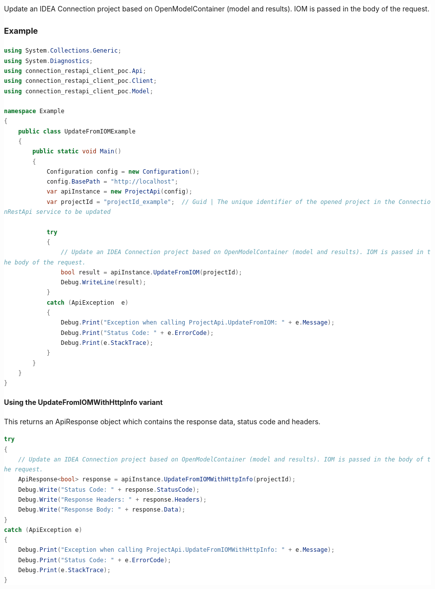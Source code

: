 Update an IDEA Connection project based on OpenModelContainer (model and results). IOM is passed in the body of the request.

### Example
```csharp
using System.Collections.Generic;
using System.Diagnostics;
using connection_restapi_client_poc.Api;
using connection_restapi_client_poc.Client;
using connection_restapi_client_poc.Model;

namespace Example
{
    public class UpdateFromIOMExample
    {
        public static void Main()
        {
            Configuration config = new Configuration();
            config.BasePath = "http://localhost";
            var apiInstance = new ProjectApi(config);
            var projectId = "projectId_example";  // Guid | The unique identifier of the opened project in the ConnectionRestApi service to be updated

            try
            {
                // Update an IDEA Connection project based on OpenModelContainer (model and results). IOM is passed in the body of the request.
                bool result = apiInstance.UpdateFromIOM(projectId);
                Debug.WriteLine(result);
            }
            catch (ApiException  e)
            {
                Debug.Print("Exception when calling ProjectApi.UpdateFromIOM: " + e.Message);
                Debug.Print("Status Code: " + e.ErrorCode);
                Debug.Print(e.StackTrace);
            }
        }
    }
}
```

#### Using the UpdateFromIOMWithHttpInfo variant
This returns an ApiResponse object which contains the response data, status code and headers.

```csharp
try
{
    // Update an IDEA Connection project based on OpenModelContainer (model and results). IOM is passed in the body of the request.
    ApiResponse<bool> response = apiInstance.UpdateFromIOMWithHttpInfo(projectId);
    Debug.Write("Status Code: " + response.StatusCode);
    Debug.Write("Response Headers: " + response.Headers);
    Debug.Write("Response Body: " + response.Data);
}
catch (ApiException e)
{
    Debug.Print("Exception when calling ProjectApi.UpdateFromIOMWithHttpInfo: " + e.Message);
    Debug.Print("Status Code: " + e.ErrorCode);
    Debug.Print(e.StackTrace);
}
```
